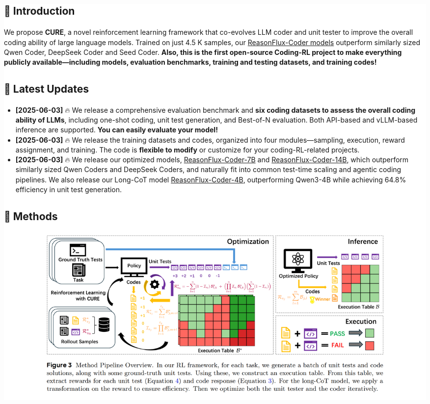 ## 🌌 Introduction
We propose **CURE**, a novel reinforcement learning framework that co-evolves LLM coder and unit tester to improve the overall coding ability of large language models. Trained on just 4.5 K samples, our [ReasonFlux-Coder models](https://huggingface.co/collections/Gen-Verse/reasonflux-coder-6833109ed9300c62deb32c6b) outperform similarly sized Qwen Coder, DeepSeek Coder and Seed Coder. **Also, this is the first open-source Coding-RL project to make everything publicly available—including models, evaluation benchmarks, training and testing datasets, and training codes!**



## 📰 Latest Updates
* **[2025-06-03]** 🔥 We release a comprehensive evaluation benchmark and **six coding datasets to assess the overall coding ability of LLMs**, including one-shot coding, unit test generation, and Best-of-N evaluation. Both API-based and vLLM-based inference are supported. **You can easily evaluate your model!**
* **[2025-06-03]** 🔥 We release the training datasets and codes, organized into four modules—sampling, execution, reward assignment, and training. The code is **flexible to modify** or customize for your coding-RL-related projects.
* **[2025-06-03]** 🔥 We release our optimized models, [ReasonFlux-Coder-7B](https://huggingface.co/Gen-Verse/ReasonFlux-Coder-7B) and [ReasonFlux-Coder-14B](https://huggingface.co/Gen-Verse/ReasonFlux-Coder-14B), which outperform similarly sized Qwen Coders and DeepSeek Coders, and naturally fit into common test-time scaling and agentic coding pipelines. We also release our Long-CoT model [ReasonFlux-Coder-4B](https://huggingface.co/Gen-Verse/ReasonFlux-Coder-4B), outperforming Qwen3-4B while achieving 64.8% efficiency in unit test generation.

## 🧠 Methods

<p align="center">
  <img src="figures/pipeline.png"  alt="Pipeline of CURE"  width="700">
</p>
